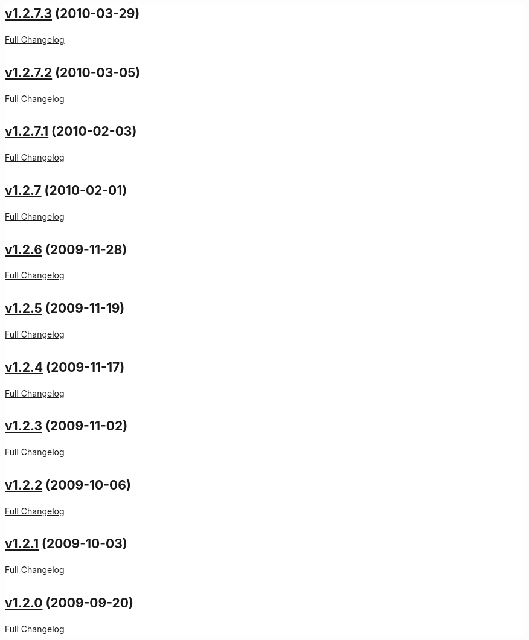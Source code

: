 ## [v1.2.7.3](https://github.com/troessner/reek/tree/v1.2.7.3) (2010-03-29)
[Full Changelog](https://github.com/troessner/reek/compare/v1.2.7.2...v1.2.7.3)

## [v1.2.7.2](https://github.com/troessner/reek/tree/v1.2.7.2) (2010-03-05)
[Full Changelog](https://github.com/troessner/reek/compare/v1.2.7.1...v1.2.7.2)

## [v1.2.7.1](https://github.com/troessner/reek/tree/v1.2.7.1) (2010-02-03)
[Full Changelog](https://github.com/troessner/reek/compare/v1.2.7...v1.2.7.1)

## [v1.2.7](https://github.com/troessner/reek/tree/v1.2.7) (2010-02-01)
[Full Changelog](https://github.com/troessner/reek/compare/v1.2.6...v1.2.7)

## [v1.2.6](https://github.com/troessner/reek/tree/v1.2.6) (2009-11-28)
[Full Changelog](https://github.com/troessner/reek/compare/v1.2.5...v1.2.6)

## [v1.2.5](https://github.com/troessner/reek/tree/v1.2.5) (2009-11-19)
[Full Changelog](https://github.com/troessner/reek/compare/v1.2.4...v1.2.5)

## [v1.2.4](https://github.com/troessner/reek/tree/v1.2.4) (2009-11-17)
[Full Changelog](https://github.com/troessner/reek/compare/v1.2.3...v1.2.4)

## [v1.2.3](https://github.com/troessner/reek/tree/v1.2.3) (2009-11-02)
[Full Changelog](https://github.com/troessner/reek/compare/v1.2.2...v1.2.3)

## [v1.2.2](https://github.com/troessner/reek/tree/v1.2.2) (2009-10-06)
[Full Changelog](https://github.com/troessner/reek/compare/v1.2.1...v1.2.2)

## [v1.2.1](https://github.com/troessner/reek/tree/v1.2.1) (2009-10-03)
[Full Changelog](https://github.com/troessner/reek/compare/v1.2.0...v1.2.1)

## [v1.2.0](https://github.com/troessner/reek/tree/v1.2.0) (2009-09-20)
[Full Changelog](https://github.com/troessner/reek/compare/v1.1.3.16...v1.2.0)

